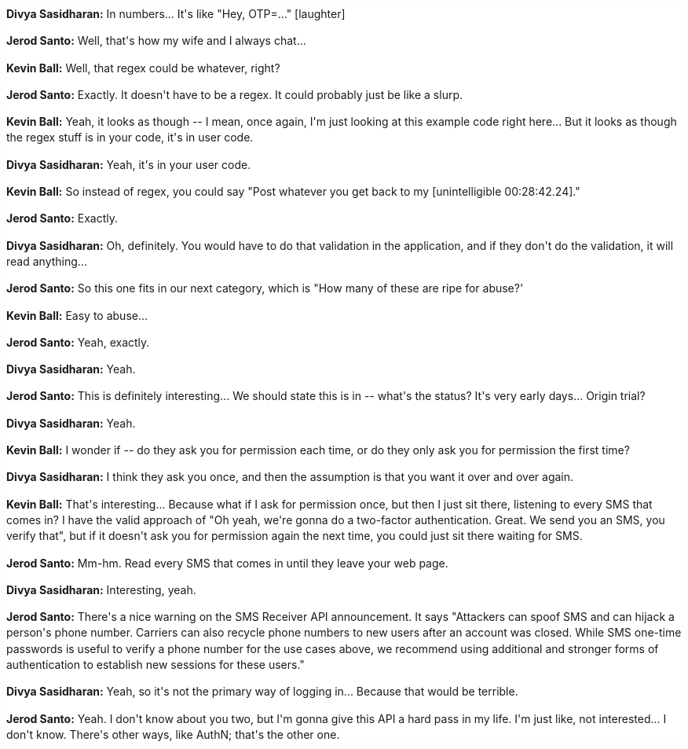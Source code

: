 **Divya Sasidharan:** In numbers... It's like "Hey, OTP=..." \[laughter\]

**Jerod Santo:** Well, that's how my wife and I always chat...

**Kevin Ball:** Well, that regex could be whatever, right?

**Jerod Santo:** Exactly. It doesn't have to be a regex. It could probably just be like a slurp.

**Kevin Ball:** Yeah, it looks as though -- I mean, once again, I'm just looking at this example code right here... But it looks as though the regex stuff is in your code, it's in user code.

**Divya Sasidharan:** Yeah, it's in your user code.

**Kevin Ball:** So instead of regex, you could say "Post whatever you get back to my \[unintelligible 00:28:42.24\]."

**Jerod Santo:** Exactly.

**Divya Sasidharan:** Oh, definitely. You would have to do that validation in the application, and if they don't do the validation, it will read anything...

**Jerod Santo:** So this one fits in our next category, which is "How many of these are ripe for abuse?'

**Kevin Ball:** Easy to abuse...

**Jerod Santo:** Yeah, exactly.

**Divya Sasidharan:** Yeah.

**Jerod Santo:** This is definitely interesting... We should state this is in -- what's the status? It's very early days... Origin trial?

**Divya Sasidharan:** Yeah.

**Kevin Ball:** I wonder if -- do they ask you for permission each time, or do they only ask you for permission the first time?

**Divya Sasidharan:** I think they ask you once, and then the assumption is that you want it over and over again.

**Kevin Ball:** That's interesting... Because what if I ask for permission once, but then I just sit there, listening to every SMS that comes in? I have the valid approach of "Oh yeah, we're gonna do a two-factor authentication. Great. We send you an SMS, you verify that", but if it doesn't ask you for permission again the next time, you could just sit there waiting for SMS.

**Jerod Santo:** Mm-hm. Read every SMS that comes in until they leave your web page.

**Divya Sasidharan:** Interesting, yeah.

**Jerod Santo:** There's a nice warning on the SMS Receiver API announcement. It says "Attackers can spoof SMS and can hijack a person's phone number. Carriers can also recycle phone numbers to new users after an account was closed. While SMS one-time passwords is useful to verify a phone number for the use cases above, we recommend using additional and stronger forms of authentication to establish new sessions for these users."

**Divya Sasidharan:** Yeah, so it's not the primary way of logging in... Because that would be terrible.

**Jerod Santo:** Yeah. I don't know about you two, but I'm gonna give this API a hard pass in my life. I'm just like, not interested... I don't know. There's other ways, like AuthN; that's the other one.
